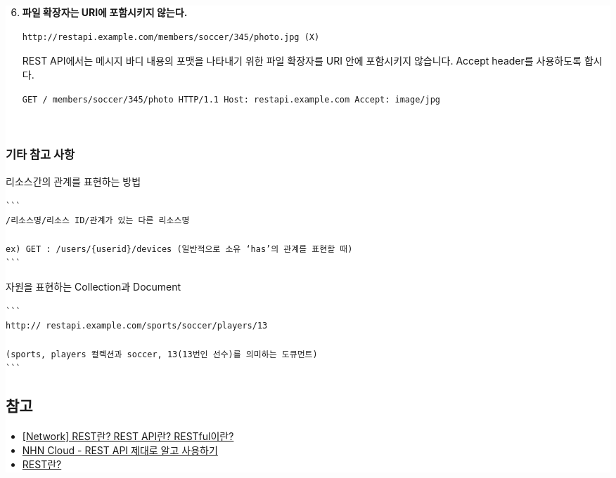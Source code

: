 6. **파일 확장자는 URI에 포함시키지 않는다.**

   ```
   http://restapi.example.com/members/soccer/345/photo.jpg (X)
   ```

   REST API에서는 메시지 바디 내용의 포맷을 나타내기 위한 파일 확장자를 URI 안에 포함시키지 않습니다. Accept header를 사용하도록 합시다.

   ```
   GET / members/soccer/345/photo HTTP/1.1 Host: restapi.example.com Accept: image/jpg
   ```

<br>

### 기타 참고 사항

리소스간의 관계를 표현하는 방법

    ```
    /리소스명/리소스 ID/관계가 있는 다른 리소스명

    ex) GET : /users/{userid}/devices (일반적으로 소유 ‘has’의 관계를 표현할 때)
    ```

자원을 표현하는 Collection과 Document

    ```
    http:// restapi.example.com/sports/soccer/players/13

    (sports, players 컬렉션과 soccer, 13(13번인 선수)를 의미하는 도큐먼트)
    ```

## 참고

- [[Network] REST란? REST API란? RESTful이란?](https://gmlwjd9405.github.io/2018/09/21/rest-and-restful.html)
- [NHN Cloud - REST API 제대로 알고 사용하기](https://meetup.toast.com/posts/92)
- [REST란?](https://hckcksrl.medium.com/rest%EB%9E%80-c602c3324196)
